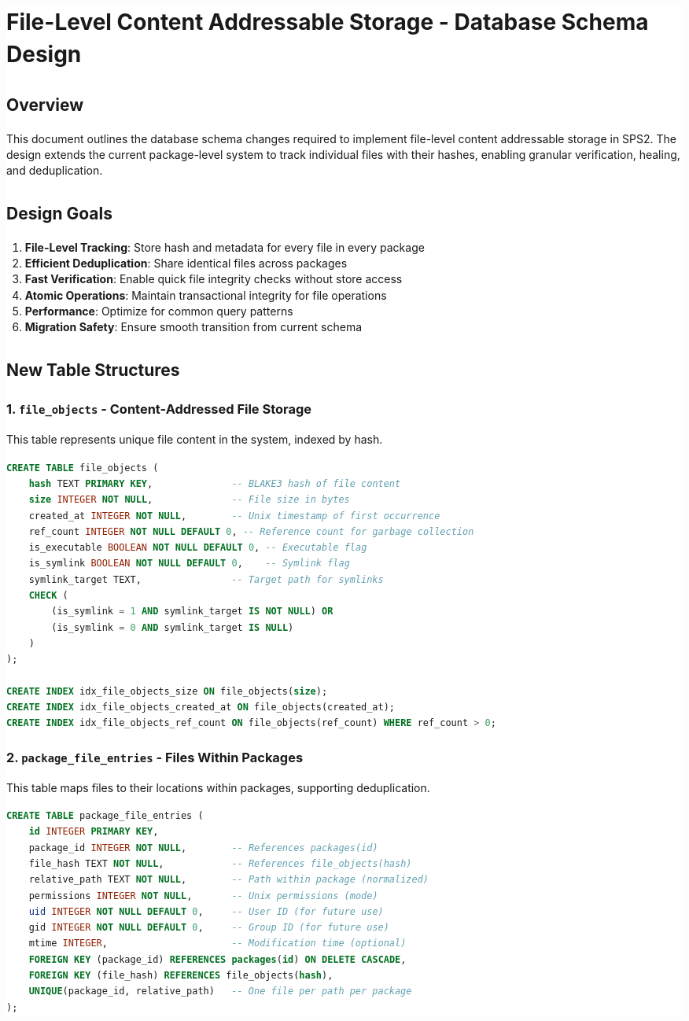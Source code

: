 # File-Level Content Addressable Storage - Database Schema Design

## Overview

This document outlines the database schema changes required to implement file-level content addressable storage in SPS2. The design extends the current package-level system to track individual files with their hashes, enabling granular verification, healing, and deduplication.

## Design Goals

1. **File-Level Tracking**: Store hash and metadata for every file in every package
2. **Efficient Deduplication**: Share identical files across packages
3. **Fast Verification**: Enable quick file integrity checks without store access
4. **Atomic Operations**: Maintain transactional integrity for file operations
5. **Performance**: Optimize for common query patterns
6. **Migration Safety**: Ensure smooth transition from current schema

## New Table Structures

### 1. `file_objects` - Content-Addressed File Storage

This table represents unique file content in the system, indexed by hash.

```sql
CREATE TABLE file_objects (
    hash TEXT PRIMARY KEY,              -- BLAKE3 hash of file content
    size INTEGER NOT NULL,              -- File size in bytes
    created_at INTEGER NOT NULL,        -- Unix timestamp of first occurrence
    ref_count INTEGER NOT NULL DEFAULT 0, -- Reference count for garbage collection
    is_executable BOOLEAN NOT NULL DEFAULT 0, -- Executable flag
    is_symlink BOOLEAN NOT NULL DEFAULT 0,    -- Symlink flag
    symlink_target TEXT,                -- Target path for symlinks
    CHECK (
        (is_symlink = 1 AND symlink_target IS NOT NULL) OR
        (is_symlink = 0 AND symlink_target IS NULL)
    )
);

CREATE INDEX idx_file_objects_size ON file_objects(size);
CREATE INDEX idx_file_objects_created_at ON file_objects(created_at);
CREATE INDEX idx_file_objects_ref_count ON file_objects(ref_count) WHERE ref_count > 0;
```

### 2. `package_file_entries` - Files Within Packages

This table maps files to their locations within packages, supporting deduplication.

```sql
CREATE TABLE package_file_entries (
    id INTEGER PRIMARY KEY,
    package_id INTEGER NOT NULL,        -- References packages(id)
    file_hash TEXT NOT NULL,            -- References file_objects(hash)
    relative_path TEXT NOT NULL,        -- Path within package (normalized)
    permissions INTEGER NOT NULL,       -- Unix permissions (mode)
    uid INTEGER NOT NULL DEFAULT 0,     -- User ID (for future use)
    gid INTEGER NOT NULL DEFAULT 0,     -- Group ID (for future use)
    mtime INTEGER,                      -- Modification time (optional)
    FOREIGN KEY (package_id) REFERENCES packages(id) ON DELETE CASCADE,
    FOREIGN KEY (file_hash) REFERENCES file_objects(hash),
    UNIQUE(package_id, relative_path)   -- One file per path per package
);

```